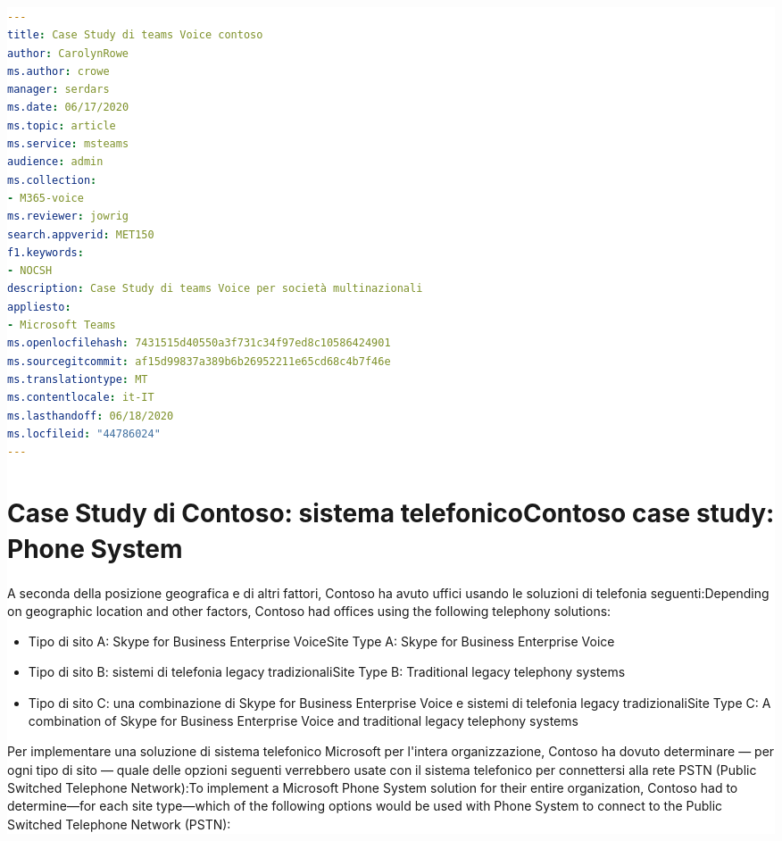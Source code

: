 ```yaml
---
title: Case Study di teams Voice contoso
author: CarolynRowe
ms.author: crowe
manager: serdars
ms.date: 06/17/2020
ms.topic: article
ms.service: msteams
audience: admin
ms.collection:
- M365-voice
ms.reviewer: jowrig
search.appverid: MET150
f1.keywords:
- NOCSH
description: Case Study di teams Voice per società multinazionali
appliesto:
- Microsoft Teams
ms.openlocfilehash: 7431515d40550a3f731c34f97ed8c10586424901
ms.sourcegitcommit: af15d99837a389b6b26952211e65cd68c4b7f46e
ms.translationtype: MT
ms.contentlocale: it-IT
ms.lasthandoff: 06/18/2020
ms.locfileid: "44786024"
---
```

# <a name="contoso-case-study-phone-system"></a><span data-ttu-id="ab4f0-103">Case Study di Contoso: sistema telefonico</span><span class="sxs-lookup"><span data-stu-id="ab4f0-103">Contoso case study: Phone System</span></span>

<span data-ttu-id="ab4f0-104">A seconda della posizione geografica e di altri fattori, Contoso ha avuto uffici usando le soluzioni di telefonia seguenti:</span><span class="sxs-lookup"><span data-stu-id="ab4f0-104">Depending on geographic location and other factors, Contoso had offices using the following telephony solutions:</span></span>

- <span data-ttu-id="ab4f0-105">Tipo di sito A: Skype for Business Enterprise Voice</span><span class="sxs-lookup"><span data-stu-id="ab4f0-105">Site Type A: Skype for Business Enterprise Voice</span></span>

- <span data-ttu-id="ab4f0-106">Tipo di sito B: sistemi di telefonia legacy tradizionali</span><span class="sxs-lookup"><span data-stu-id="ab4f0-106">Site Type B: Traditional legacy telephony systems</span></span>

- <span data-ttu-id="ab4f0-107">Tipo di sito C: una combinazione di Skype for Business Enterprise Voice e sistemi di telefonia legacy tradizionali</span><span class="sxs-lookup"><span data-stu-id="ab4f0-107">Site Type C: A combination of Skype for Business Enterprise Voice and traditional legacy telephony systems</span></span>


<span data-ttu-id="ab4f0-108">Per implementare una soluzione di sistema telefonico Microsoft per l'intera organizzazione, Contoso ha dovuto determinare &mdash; per ogni tipo di sito &mdash; quale delle opzioni seguenti verrebbero usate con il sistema telefonico per connettersi alla rete PSTN (Public Switched Telephone Network):</span><span class="sxs-lookup"><span data-stu-id="ab4f0-108">To implement a Microsoft Phone System solution for their entire organization, Contoso had to determine&mdash;for each site type&mdash;which of the following options would be used with Phone System to connect to the Public Switched Telephone Network (PSTN):</span></span>
